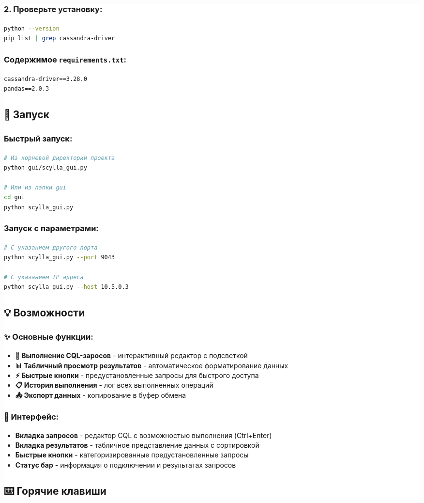 ### 2. Проверьте установку:
```bash
python --version
pip list | grep cassandra-driver
```

### Содержимое `requirements.txt`:
```
cassandra-driver==3.28.0
pandas==2.0.3
```

## 🚀 Запуск

### Быстрый запуск:
```bash
# Из корневой директории проекта
python gui/scylla_gui.py

# Или из папки gui
cd gui
python scylla_gui.py
```

### Запуск с параметрами:
```bash
# С указанием другого порта
python scylla_gui.py --port 9043

# С указанием IP адреса
python scylla_gui.py --host 10.5.0.3
```

## 💡 Возможности

### ✨ Основные функции:
- **📝 Выполнение CQL-заросов** - интерактивный редактор с подсветкой
- **📊 Табличный просмотр результатов** - автоматическое форматирование данных
- **⚡ Быстрые кнопки** - предустановленные запросы для быстрого доступа
- **📋 История выполнения** - лог всех выполненных операций
- **📤 Экспорт данных** - копирование в буфер обмена

### 🎨 Интерфейс:
- **Вкладка запросов** - редактор CQL с возможностью выполнения (Ctrl+Enter)
- **Вкладка результатов** - табличное представление данных с сортировкой
- **Быстрые кнопки** - категоризированные предустановленные запросы
- **Статус бар** - информация о подключении и результатах запросов

## ⌨️ Горячие клавиши
